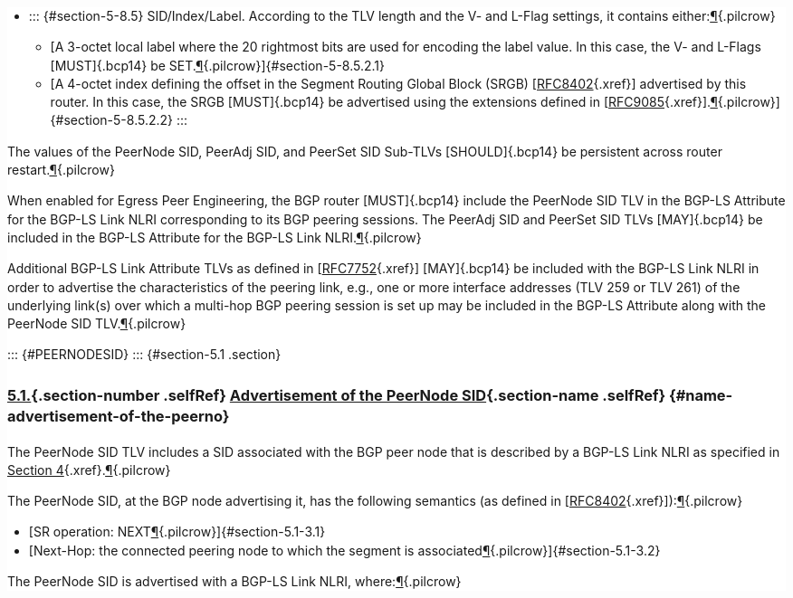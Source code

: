 -   ::: {#section-5-8.5}
    SID/Index/Label. According to the TLV length and the V- and L-Flag
    settings, it contains either:[¶](#section-5-8.5.1){.pilcrow}

    -   [A 3-octet local label where the 20 rightmost bits are used for
        encoding the label value. In this case, the V- and L-Flags
        [MUST]{.bcp14} be
        SET.[¶](#section-5-8.5.2.1){.pilcrow}]{#section-5-8.5.2.1}
    -   [A 4-octet index defining the offset in the Segment Routing
        Global Block (SRGB) \[[RFC8402](#RFC8402){.xref}\] advertised by
        this router. In this case, the SRGB [MUST]{.bcp14} be advertised
        using the extensions defined in
        \[[RFC9085](#RFC9085){.xref}\].[¶](#section-5-8.5.2.2){.pilcrow}]{#section-5-8.5.2.2}
    :::

The values of the PeerNode SID, PeerAdj SID, and PeerSet SID Sub-TLVs
[SHOULD]{.bcp14} be persistent across router
restart.[¶](#section-5-9){.pilcrow}

When enabled for Egress Peer Engineering, the BGP router [MUST]{.bcp14}
include the PeerNode SID TLV in the BGP-LS Attribute for the BGP-LS Link
NLRI corresponding to its BGP peering sessions. The PeerAdj SID and
PeerSet SID TLVs [MAY]{.bcp14} be included in the BGP-LS Attribute for
the BGP-LS Link NLRI.[¶](#section-5-10){.pilcrow}

Additional BGP-LS Link Attribute TLVs as defined in
\[[RFC7752](#RFC7752){.xref}\] [MAY]{.bcp14} be included with the BGP-LS
Link NLRI in order to advertise the characteristics of the peering link,
e.g., one or more interface addresses (TLV 259 or TLV 261) of the
underlying link(s) over which a multi-hop BGP peering session is set up
may be included in the BGP-LS Attribute along with the PeerNode SID
TLV.[¶](#section-5-11){.pilcrow}

::: {#PEERNODESID}
::: {#section-5.1 .section}
### [5.1.](#section-5.1){.section-number .selfRef} [Advertisement of the PeerNode SID](#name-advertisement-of-the-peerno){.section-name .selfRef} {#name-advertisement-of-the-peerno}

The PeerNode SID TLV includes a SID associated with the BGP peer node
that is described by a BGP-LS Link NLRI as specified in [Section
4](#EPENLRI){.xref}.[¶](#section-5.1-1){.pilcrow}

The PeerNode SID, at the BGP node advertising it, has the following
semantics (as defined in
\[[RFC8402](#RFC8402){.xref}\]):[¶](#section-5.1-2){.pilcrow}

-   [SR operation:
    NEXT[¶](#section-5.1-3.1){.pilcrow}]{#section-5.1-3.1}
-   [Next-Hop: the connected peering node to which the segment is
    associated[¶](#section-5.1-3.2){.pilcrow}]{#section-5.1-3.2}

The PeerNode SID is advertised with a BGP-LS Link NLRI,
where:[¶](#section-5.1-4){.pilcrow}
